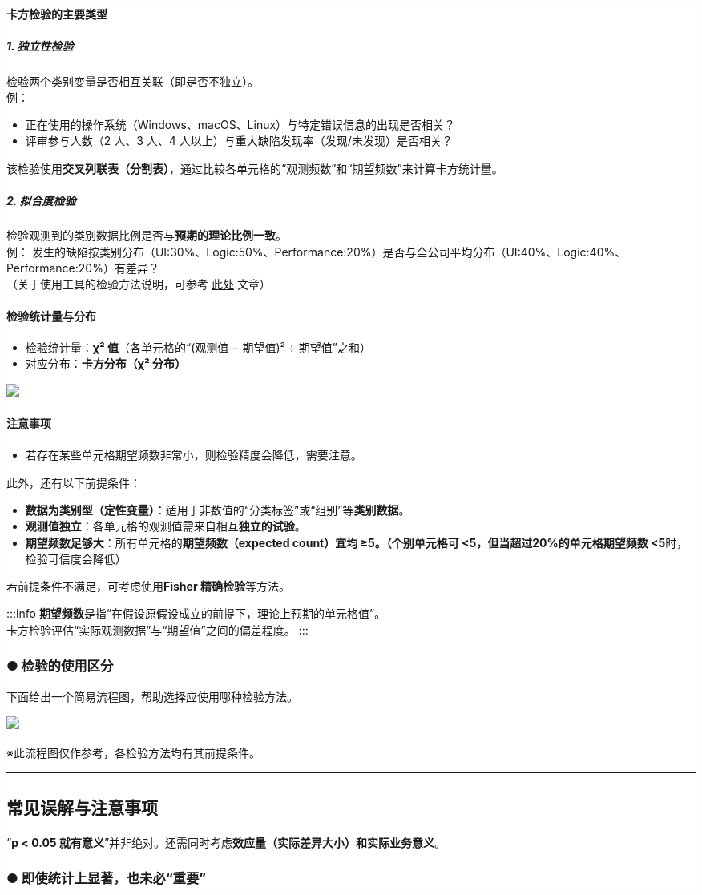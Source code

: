 #### 卡方检验的主要类型

##### 1. 独立性检验

检验两个类别变量是否相互关联（即是否不独立）。  
例：  
- 正在使用的操作系统（Windows、macOS、Linux）与特定错误信息的出现是否相关？  
- 评审参与人数（2 人、3 人、4 人以上）与重大缺陷发现率（发现/未发现）是否相关？

该检验使用**交叉列联表（分割表）**，通过比较各单元格的“观测频数”和“期望频数”来计算卡方统计量。

##### 2. 拟合度检验

检验观测到的类别数据比例是否与**预期的理论比例一致**。  
例： 发生的缺陷按类别分布（UI:30%、Logic:50%、Performance:20%）是否与全公司平均分布（UI:40%、Logic:40%、Performance:20%）有差异？  
（关于使用工具的检验方法说明，可参考 [此处](/blogs/2022/06/16/chi-square-goodness-of-fit-test/) 文章）

#### 检验统计量与分布

- 检验统计量：**χ² 值**（各单元格的“(观测值 − 期望值)² ÷ 期望值”之和）  
- 对应分布：**卡方分布（χ² 分布）**

![](https://gyazo.com/af11b7f4ba5d4129db714a83348a01e3.png)

#### 注意事项

- 若存在某些单元格期望频数非常小，则检验精度会降低，需要注意。

此外，还有以下前提条件：  
- **数据为类别型（定性变量）**：适用于非数值的“分类标签”或“组别”等**类别数据**。  
- **观测值独立**：各单元格的观测值需来自相互**独立的试验**。  
- **期望频数足够大**：所有单元格的**期望频数（expected count）**宜均 ≥5。（个别单元格可 <5，但当**超过20%的单元格期望频数 <5**时，检验可信度会降低）

若前提条件不满足，可考虑使用**Fisher 精确检验**等方法。

:::info
**期望频数**是指“在假设原假设成立的前提下，理论上预期的单元格值”。  
卡方检验评估“实际观测数据”与“期望值”之间的偏差程度。
:::

### ● 检验的使用区分

下面给出一个简易流程图，帮助选择应使用哪种检验方法。  

![](https://gyazo.com/9bfcc8b88f0a3ff0f8280a58dff797f1.png)

※此流程图仅作参考，各检验方法均有其前提条件。

---

## 常见误解与注意事项

“**p < 0.05 就有意义**”并非绝对。还需同时考虑**效应量（实际差异大小）**和**实际业务意义**。

### ● 即使统计上显著，也未必“重要”
